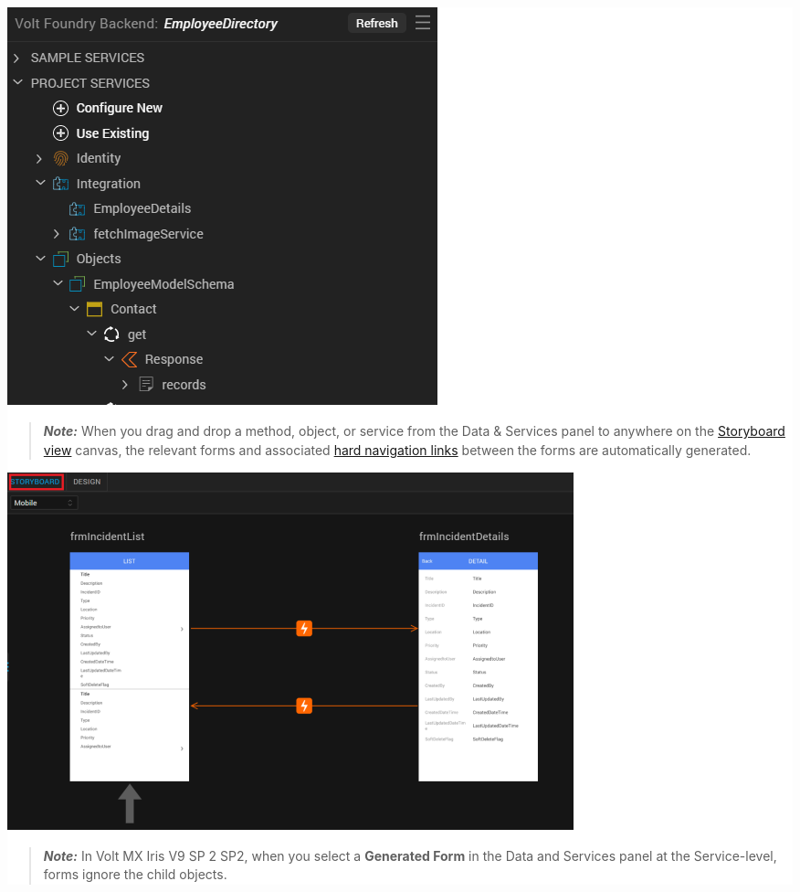 ![](Resources/Images/Auto-generated_Fields_305x355.png)

> **_Note:_** When you drag and drop a method, object, or service from the Data & Services panel to anywhere on the [Storyboard view](Create_the_Storyboard_of_your_App.md) canvas, the relevant forms and associated [hard navigation links](Create_the_Storyboard_of_your_App.md#hardnavigationlink) between the forms are automatically generated.  
  
![](Resources/Images/Generate_Forms_in_Storyboard_View_620x391.png)

> **_Note:_** In Volt MX Iris V9 SP 2 SP2, when you select a **Generated Form** in the Data and Services panel at the Service-level, forms ignore the child objects.
